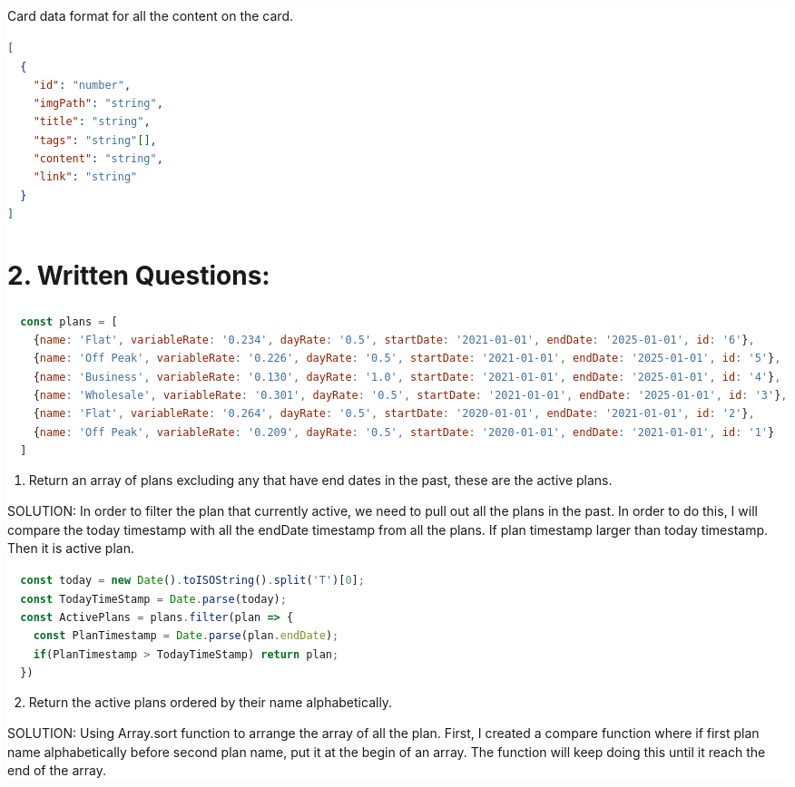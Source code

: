 Card data format for all the content on the card.

```json
[
  {
    "id": "number",
    "imgPath": "string",
    "title": "string",
    "tags": "string"[],
    "content": "string",
    "link": "string"
  }
]
```

# 2. Written Questions:

```js
  const plans = [
    {name: 'Flat', variableRate: '0.234', dayRate: '0.5', startDate: '2021-01-01', endDate: '2025-01-01', id: '6'},
    {name: 'Off Peak', variableRate: '0.226', dayRate: '0.5', startDate: '2021-01-01', endDate: '2025-01-01', id: '5'},
    {name: 'Business', variableRate: '0.130', dayRate: '1.0', startDate: '2021-01-01', endDate: '2025-01-01', id: '4'},
    {name: 'Wholesale', variableRate: '0.301', dayRate: '0.5', startDate: '2021-01-01', endDate: '2025-01-01', id: '3'},
    {name: 'Flat', variableRate: '0.264', dayRate: '0.5', startDate: '2020-01-01', endDate: '2021-01-01', id: '2'},
    {name: 'Off Peak', variableRate: '0.209', dayRate: '0.5', startDate: '2020-01-01', endDate: '2021-01-01', id: '1'}
  ]
```

 1. Return an array of plans excluding any that have end dates in the past, these are the active plans.

 SOLUTION:
 In order to filter the plan that currently active, we need to pull out all the plans in the past. 
 In order to do this, I will compare the today timestamp with all the endDate timestamp from all the plans. If plan timestamp larger than today timestamp. Then it is active plan.

```js 
  const today = new Date().toISOString().split('T')[0];
  const TodayTimeStamp = Date.parse(today);
  const ActivePlans = plans.filter(plan => {
    const PlanTimestamp = Date.parse(plan.endDate);
    if(PlanTimestamp > TodayTimeStamp) return plan;
  })
```

2. Return the active plans ordered by their name alphabetically.

SOLUTION:
Using Array.sort function to arrange the array of all the plan. First, I created a compare function where if first plan name alphabetically before second plan name, put it at the begin of an array. The function will keep doing this until it reach the end of the array.
